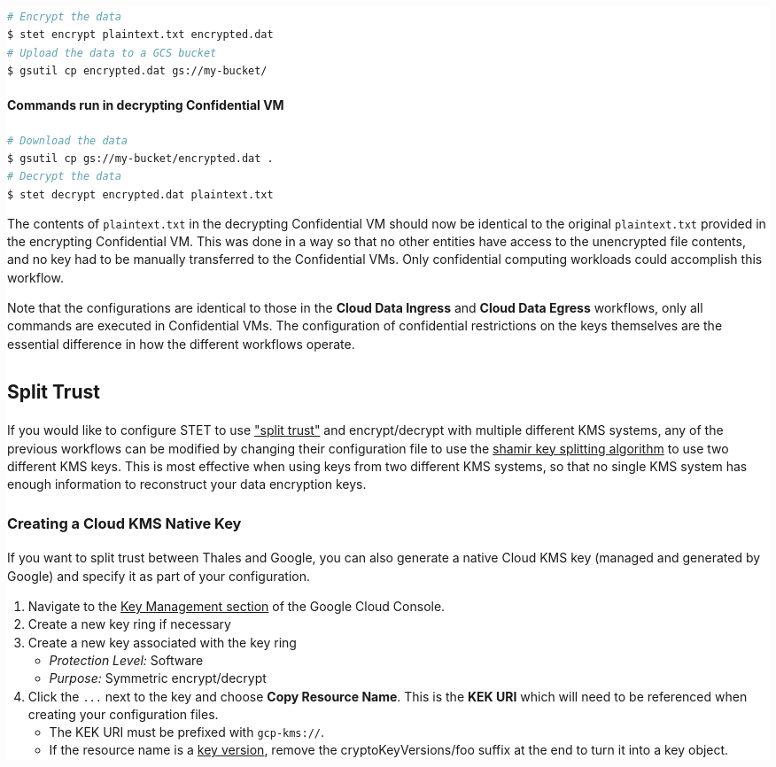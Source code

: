 ```bash
# Encrypt the data
$ stet encrypt plaintext.txt encrypted.dat
# Upload the data to a GCS bucket
$ gsutil cp encrypted.dat gs://my-bucket/
```

#### Commands run in decrypting Confidential VM

```bash
# Download the data
$ gsutil cp gs://my-bucket/encrypted.dat .
# Decrypt the data
$ stet decrypt encrypted.dat plaintext.txt
```

The contents of `plaintext.txt` in the decrypting Confidential VM should now be
identical to the original `plaintext.txt` provided in the encrypting
Confidential VM. This was done in a way so that no other entities have access to
the unencrypted file contents, and no key had to be manually transferred to the
Confidential VMs. Only confidential computing workloads could accomplish this
workflow.

Note that the configurations are identical to those in the **Cloud Data
Ingress** and **Cloud Data Egress** workflows, only all commands are executed in
Confidential VMs. The configuration of confidential restrictions on the keys
themselves are the essential difference in how the different workflows operate.

## Split Trust

If you would like to configure STET to use
["split trust"](https://cloud.google.com/compute/confidential-vm/docs/ubiquitous-data-encryption#split-trust)
and encrypt/decrypt with multiple different KMS systems, any of the previous
workflows can be modified by changing their configuration file to use the
[shamir key splitting algorithm](advanced_cofiguration.md#split-trust) to use
two different KMS keys. This is most effective when using keys from two
different KMS systems, so that no single KMS system has enough information to
reconstruct your data encryption keys.

### Creating a Cloud KMS Native Key

If you want to split trust between Thales and Google, you can also generate a
native Cloud KMS key (managed and generated by Google) and specify it as part of
your configuration.

1.  Navigate to the
    [Key Management section](https://console.cloud.google.com/security/kms/keyrings)
    of the Google Cloud Console.
1.  Create a new key ring if necessary
1.  Create a new key associated with the key ring
    *   *Protection Level:* Software
    *   *Purpose:* Symmetric encrypt/decrypt
1.  Click the `...` next to the key and choose **Copy Resource Name**. This is
    the **KEK URI** which will need to be referenced when creating your
    configuration files.
    *   The KEK URI must be prefixed with `gcp-kms://`.
    *   If the resource name is a
        [key version](https://cloud.google.com/kms/docs/resource-hierarchy#retrieve_resource_id),
        remove the cryptoKeyVersions/foo suffix at the end to turn it into a key
        object.
